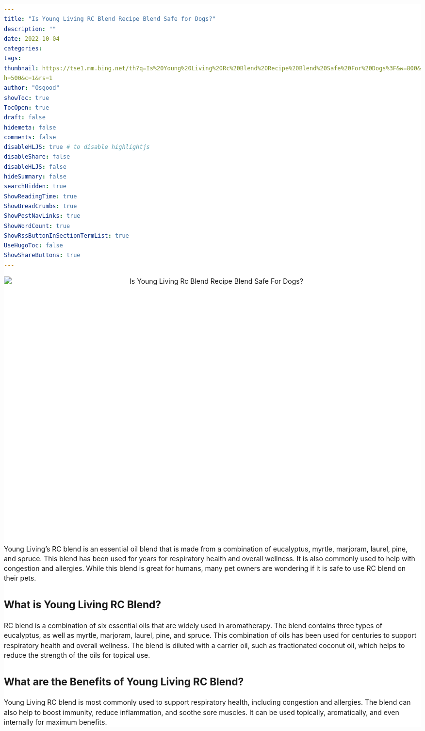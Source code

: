 ```yaml
---
title: "Is Young Living RC Blend Recipe Blend Safe for Dogs?"
description: ""
date: 2022-10-04
categories: 
tags: 
thumbnail: https://tse1.mm.bing.net/th?q=Is%20Young%20Living%20Rc%20Blend%20Recipe%20Blend%20Safe%20For%20Dogs%3F&w=800&h=500&c=1&rs=1
author: "Osgood"
showToc: true
TocOpen: true
draft: false
hidemeta: false
comments: false
disableHLJS: true # to disable highlightjs
disableShare: false
disableHLJS: false
hideSummary: false
searchHidden: true
ShowReadingTime: true
ShowBreadCrumbs: true
ShowPostNavLinks: true
ShowWordCount: true
ShowRssButtonInSectionTermList: true
UseHugoToc: false
ShowShareButtons: true
---
```


<center>
	<img src="https://tse1.mm.bing.net/th?q=Is%20Young%20Living%20Rc%20Blend%20Recipe%20Blend%20Safe%20For%20Dogs%3F&w=800&h=500&c=1&rs=1" alt="Is Young Living Rc Blend Recipe Blend Safe For Dogs?" width="800" height="500" style="display: block; width: 100%; height: auto">
</center>

<p>Young Living’s RC blend is an essential oil blend that is made from a combination of eucalyptus, myrtle, marjoram, laurel, pine, and spruce. This blend has been used for years for respiratory health and overall wellness. It is also commonly used to help with congestion and allergies. While this blend is great for humans, many pet owners are wondering if it is safe to use RC blend on their pets. </p>

<h2>What is Young Living RC Blend?</h2>

<p>RC blend is a combination of six essential oils that are widely used in aromatherapy. The blend contains three types of eucalyptus, as well as myrtle, marjoram, laurel, pine, and spruce. This combination of oils has been used for centuries to support respiratory health and overall wellness. The blend is diluted with a carrier oil, such as fractionated coconut oil, which helps to reduce the strength of the oils for topical use. </p>

<h2>What are the Benefits of Young Living RC Blend?</h2>

<p>Young Living RC blend is most commonly used to support respiratory health, including congestion and allergies. The blend can also help to boost immunity, reduce inflammation, and soothe sore muscles. It can be used topically, aromatically, and even internally for maximum benefits. </p>
